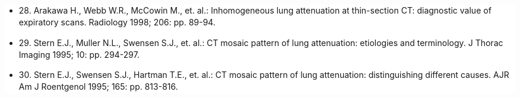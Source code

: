 
- 28\. Arakawa H., Webb W.R., McCowin M., et. al.: Inhomogeneous lung attenuation at thin-section CT: diagnostic value of expiratory scans. Radiology 1998; 206: pp. 89-94.


- 29\. Stern E.J., Muller N.L., Swensen S.J., et. al.: CT mosaic pattern of lung attenuation: etiologies and terminology. J Thorac Imaging 1995; 10: pp. 294-297.


- 30\. Stern E.J., Swensen S.J., Hartman T.E., et. al.: CT mosaic pattern of lung attenuation: distinguishing different causes. AJR Am J Roentgenol 1995; 165: pp. 813-816.